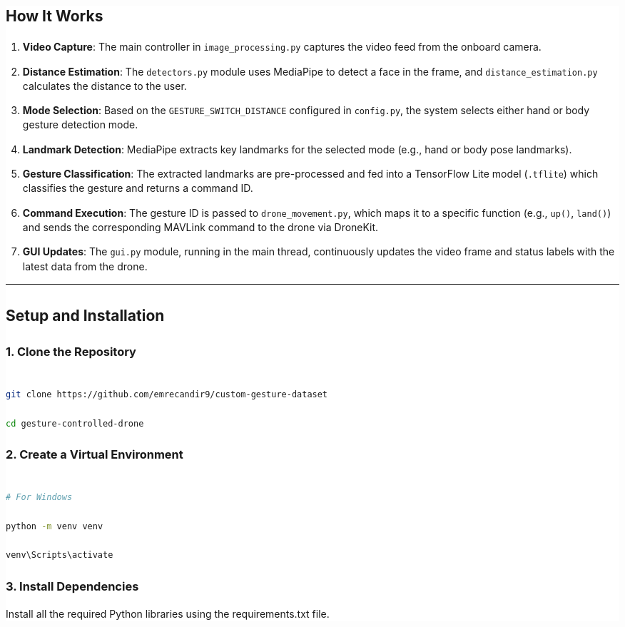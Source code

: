 
## How It Works

1.  **Video Capture**: The main controller in `image_processing.py` captures the video feed from the onboard camera.

2.  **Distance Estimation**: The `detectors.py` module uses MediaPipe to detect a face in the frame, and `distance_estimation.py` calculates the distance to the user.

3.  **Mode Selection**: Based on the `GESTURE_SWITCH_DISTANCE` configured in `config.py`, the system selects either hand or body gesture detection mode.

4.  **Landmark Detection**: MediaPipe extracts key landmarks for the selected mode (e.g., hand or body pose landmarks).

5.  **Gesture Classification**: The extracted landmarks are pre-processed and fed into a TensorFlow Lite model (`.tflite`) which classifies the gesture and returns a command ID.

6.  **Command Execution**: The gesture ID is passed to `drone_movement.py`, which maps it to a specific function (e.g., `up()`, `land()`) and sends the corresponding MAVLink command to the drone via DroneKit.

7.  **GUI Updates**: The `gui.py` module, running in the main thread, continuously updates the video frame and status labels with the latest data from the drone.

---

## Setup and Installation

### 1. Clone the Repository

```bash

git clone https://github.com/emrecandir9/custom-gesture-dataset

cd gesture-controlled-drone

```

### 2. Create a Virtual Environment

```bash

# For Windows

python -m venv venv

venv\Scripts\activate

```

### 3. Install Dependencies

Install all the required Python libraries using the requirements.txt file.
